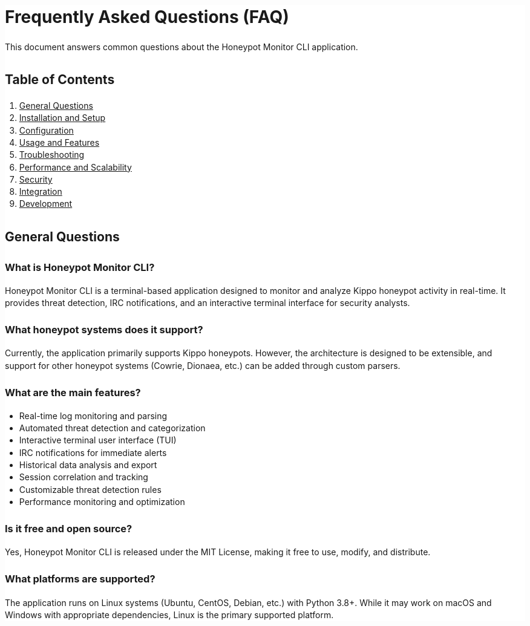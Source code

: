 # Frequently Asked Questions (FAQ)

This document answers common questions about the Honeypot Monitor CLI application.

## Table of Contents

1. [General Questions](#general-questions)
2. [Installation and Setup](#installation-and-setup)
3. [Configuration](#configuration)
4. [Usage and Features](#usage-and-features)
5. [Troubleshooting](#troubleshooting)
6. [Performance and Scalability](#performance-and-scalability)
7. [Security](#security)
8. [Integration](#integration)
9. [Development](#development)

## General Questions

### What is Honeypot Monitor CLI?

Honeypot Monitor CLI is a terminal-based application designed to monitor and analyze Kippo honeypot activity in real-time. It provides threat detection, IRC notifications, and an interactive terminal interface for security analysts.

### What honeypot systems does it support?

Currently, the application primarily supports Kippo honeypots. However, the architecture is designed to be extensible, and support for other honeypot systems (Cowrie, Dionaea, etc.) can be added through custom parsers.

### What are the main features?

- Real-time log monitoring and parsing
- Automated threat detection and categorization
- Interactive terminal user interface (TUI)
- IRC notifications for immediate alerts
- Historical data analysis and export
- Session correlation and tracking
- Customizable threat detection rules
- Performance monitoring and optimization

### Is it free and open source?

Yes, Honeypot Monitor CLI is released under the MIT License, making it free to use, modify, and distribute.

### What platforms are supported?

The application runs on Linux systems (Ubuntu, CentOS, Debian, etc.) with Python 3.8+. While it may work on macOS and Windows with appropriate dependencies, Linux is the primary supported platform.
